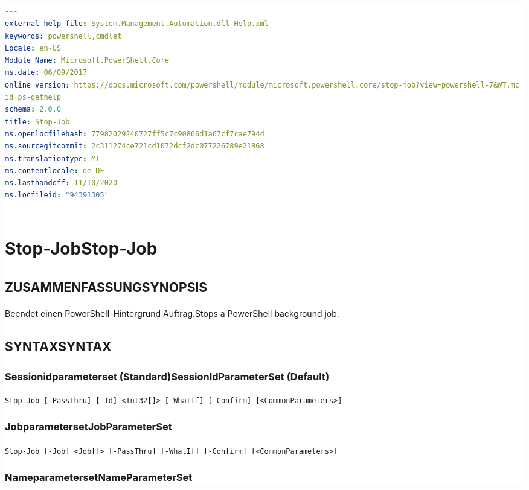 ```yaml
---
external help file: System.Management.Automation.dll-Help.xml
keywords: powershell,cmdlet
Locale: en-US
Module Name: Microsoft.PowerShell.Core
ms.date: 06/09/2017
online version: https://docs.microsoft.com/powershell/module/microsoft.powershell.core/stop-job?view=powershell-7&WT.mc_id=ps-gethelp
schema: 2.0.0
title: Stop-Job
ms.openlocfilehash: 77982029240727ff5c7c90866d1a67cf7cae794d
ms.sourcegitcommit: 2c311274ce721cd1072dcf2dc077226789e21868
ms.translationtype: MT
ms.contentlocale: de-DE
ms.lasthandoff: 11/10/2020
ms.locfileid: "94391305"
---
```

# <span data-ttu-id="7e841-103">Stop-Job</span><span class="sxs-lookup"><span data-stu-id="7e841-103">Stop-Job</span></span>

## <span data-ttu-id="7e841-104">ZUSAMMENFASSUNG</span><span class="sxs-lookup"><span data-stu-id="7e841-104">SYNOPSIS</span></span>
<span data-ttu-id="7e841-105">Beendet einen PowerShell-Hintergrund Auftrag.</span><span class="sxs-lookup"><span data-stu-id="7e841-105">Stops a PowerShell background job.</span></span>

## <span data-ttu-id="7e841-106">SYNTAX</span><span class="sxs-lookup"><span data-stu-id="7e841-106">SYNTAX</span></span>

### <span data-ttu-id="7e841-107">Sessionidparameterset (Standard)</span><span class="sxs-lookup"><span data-stu-id="7e841-107">SessionIdParameterSet (Default)</span></span>

```
Stop-Job [-PassThru] [-Id] <Int32[]> [-WhatIf] [-Confirm] [<CommonParameters>]
```

### <span data-ttu-id="7e841-108">Jobparameterset</span><span class="sxs-lookup"><span data-stu-id="7e841-108">JobParameterSet</span></span>

```
Stop-Job [-Job] <Job[]> [-PassThru] [-WhatIf] [-Confirm] [<CommonParameters>]
```

### <span data-ttu-id="7e841-109">Nameparameterset</span><span class="sxs-lookup"><span data-stu-id="7e841-109">NameParameterSet</span></span>
